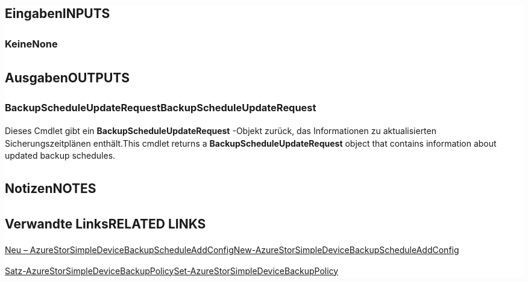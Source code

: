 ## <span data-ttu-id="5460b-142">Eingaben</span><span class="sxs-lookup"><span data-stu-id="5460b-142">INPUTS</span></span>

### <span data-ttu-id="5460b-143">Keine</span><span class="sxs-lookup"><span data-stu-id="5460b-143">None</span></span>

## <span data-ttu-id="5460b-144">Ausgaben</span><span class="sxs-lookup"><span data-stu-id="5460b-144">OUTPUTS</span></span>

### <span data-ttu-id="5460b-145">BackupScheduleUpdateRequest</span><span class="sxs-lookup"><span data-stu-id="5460b-145">BackupScheduleUpdateRequest</span></span>
<span data-ttu-id="5460b-146">Dieses Cmdlet gibt ein **BackupScheduleUpdateRequest** -Objekt zurück, das Informationen zu aktualisierten Sicherungszeitplänen enthält.</span><span class="sxs-lookup"><span data-stu-id="5460b-146">This cmdlet returns a **BackupScheduleUpdateRequest** object that contains information about updated backup schedules.</span></span>

## <span data-ttu-id="5460b-147">Notizen</span><span class="sxs-lookup"><span data-stu-id="5460b-147">NOTES</span></span>

## <span data-ttu-id="5460b-148">Verwandte Links</span><span class="sxs-lookup"><span data-stu-id="5460b-148">RELATED LINKS</span></span>

[<span data-ttu-id="5460b-149">Neu – AzureStorSimpleDeviceBackupScheduleAddConfig</span><span class="sxs-lookup"><span data-stu-id="5460b-149">New-AzureStorSimpleDeviceBackupScheduleAddConfig</span></span>](./New-AzureStorSimpleDeviceBackupScheduleAddConfig.md)

[<span data-ttu-id="5460b-150">Satz-AzureStorSimpleDeviceBackupPolicy</span><span class="sxs-lookup"><span data-stu-id="5460b-150">Set-AzureStorSimpleDeviceBackupPolicy</span></span>](./Set-AzureStorSimpleDeviceBackupPolicy.md)


